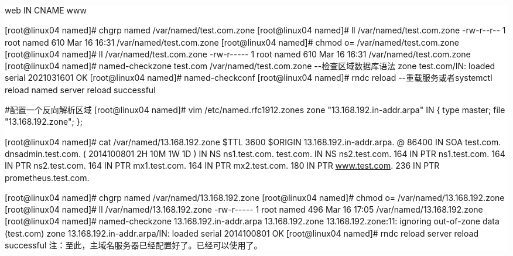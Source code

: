 web     IN     CNAME    www

[root@linux04 named]# chgrp named /var/named/test.com.zone
[root@linux04 named]# ll /var/named/test.com.zone
-rw-r--r-- 1 root named 610 Mar 16 16:31 /var/named/test.com.zone
[root@linux04 named]# chmod o= /var/named/test.com.zone
[root@linux04 named]# ll /var/named/test.com.zone
-rw-r----- 1 root named 610 Mar 16 16:31 /var/named/test.com.zone
[root@linux04 named]# named-checkzone test.com /var/named/test.com.zone  --检查区域数据库语法
zone test.com/IN: loaded serial 2021031601
OK
[root@linux04 named]# named-checkconf 
[root@linux04 named]# rndc reload --重载服务或者systemctl reload named
server reload successful

#配置一个反向解析区域
[root@linux04 named]# vim /etc/named.rfc1912.zones 
zone "13.168.192.in-addr.arpa" IN {
        type master;
        file "13.168.192.zone";
}; 

[root@linux04 named]# cat /var/named/13.168.192.zone 
$TTL 3600
$ORIGIN 13.168.192.in-addr.arpa.
@       86400	IN      SOA     test.com.    dnsadmin.test.com. (
        2014100801
        2H
        10M
        1W
        1D
)
        IN      NS      ns1.test.com.
test.com.       IN      NS      ns2.test.com.
164       IN      PTR     ns1.test.com.
164       IN      PTR     ns2.test.com.
164     IN      PTR     mx1.test.com.
164     IN      PTR     mx2.test.com.
180     IN      PTR     www.test.com.
236     IN      PTR     prometheus.test.com.

[root@linux04 named]# chgrp named /var/named/13.168.192.zone 
[root@linux04 named]# chmod o= /var/named/13.168.192.zone
[root@linux04 named]# ll /var/named/13.168.192.zone
-rw-r----- 1 root named 496 Mar 16 17:05 /var/named/13.168.192.zone
[root@linux04 named]# named-checkzone 13.168.192.in-addr.arpa 13.168.192.zone 
13.168.192.zone:11: ignoring out-of-zone data (test.com)
zone 13.168.192.in-addr.arpa/IN: loaded serial 2014100801
OK
[root@linux04 named]# rndc reload
server reload successful
注：至此，主域名服务器已经配置好了。已经可以使用了。
